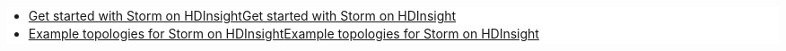 * <span data-ttu-id="07d21-235">[Get started with Storm on HDInsight][gettingstarted]</span><span class="sxs-lookup"><span data-stu-id="07d21-235">[Get started with Storm on HDInsight][gettingstarted]</span></span>
* [<span data-ttu-id="07d21-236">Example topologies for Storm on HDInsight</span><span class="sxs-lookup"><span data-stu-id="07d21-236">Example topologies for Storm on HDInsight</span></span>](hdinsight-storm-example-topology.md)

[stormtrident]: https://storm.apache.org/documentation/Trident-API-Overview.html
[samoa]: http://yahooeng.tumblr.com/post/65453012905/introducing-samoa-an-open-source-platform-for-mining
[apachetutorial]: https://storm.apache.org/documentation/Tutorial.html
[gettingstarted]: hdinsight-apache-storm-tutorial-get-started-linux.md



